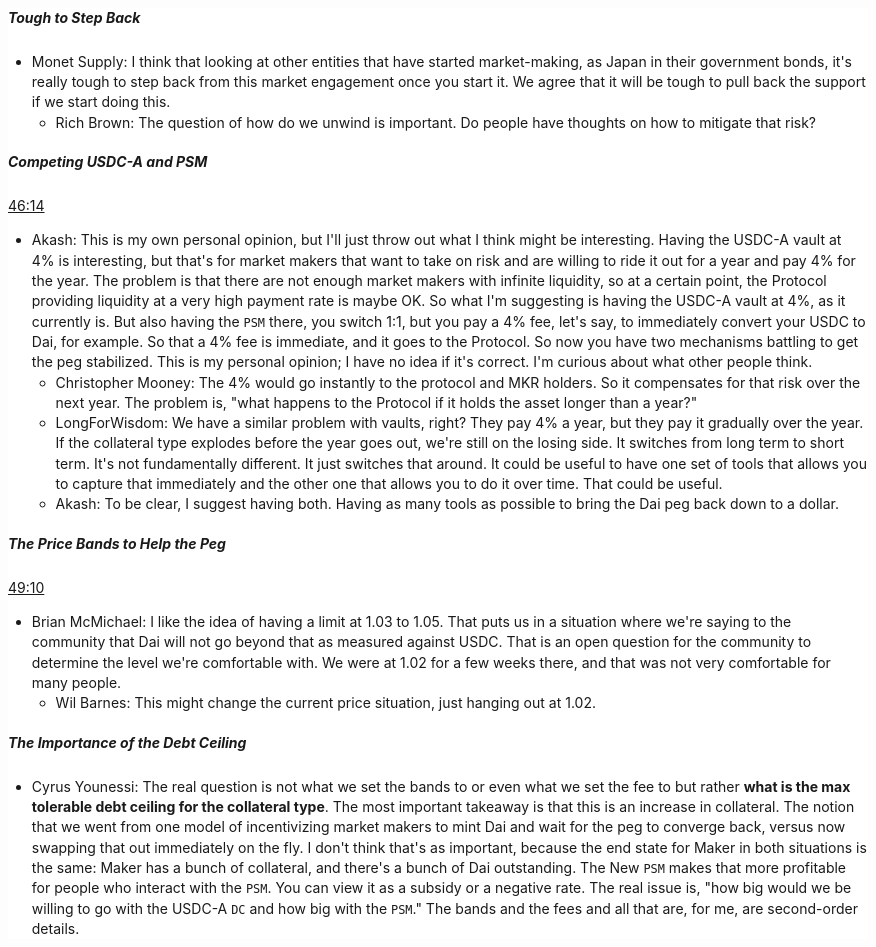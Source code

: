 ##### Tough to Step Back

- Monet Supply: I think that looking at other entities that have started market-making, as Japan in their government bonds, it's really tough to step back from this market engagement once you start it. We agree that it will be tough to pull back the support if we start doing this.
  - Rich Brown: The question of how do we unwind is important. Do people have thoughts on how to mitigate that risk?

##### Competing USDC-A and PSM

[46:14](https://youtu.be/Z2KzVB460Zc?t=2774)

- Akash: This is my own personal opinion, but I'll just throw out what I think might be interesting. Having the USDC-A vault at 4% is interesting, but that's for market makers that want to take on risk and are willing to ride it out for a year and pay 4% for the year. The problem is that there are not enough market makers with infinite liquidity, so at a certain point, the Protocol providing liquidity at a very high payment rate is maybe OK. So what I'm suggesting is having the USDC-A vault at 4%, as it currently is. But also having the `PSM` there, you switch 1:1, but you pay a 4% fee, let's say, to immediately convert your USDC to Dai, for example. So that a 4% fee is immediate, and it goes to the Protocol. So now you have two mechanisms battling to get the peg stabilized. This is my personal opinion; I have no idea if it's correct. I'm curious about what other people think.
  - Christopher Mooney: The 4% would go instantly to the protocol and MKR holders. So it compensates for that risk over the next year. The problem is, "what happens to the Protocol if it holds the asset longer than a year?"
  - LongForWisdom: We have a similar problem with vaults, right? They pay 4% a year, but they pay it gradually over the year. If the collateral type explodes before the year goes out, we're still on the losing side. It switches from long term to short term. It's not fundamentally different. It just switches that around. It could be useful to have one set of tools that allows you to capture that immediately and the other one that allows you to do it over time. That could be useful.
  - Akash: To be clear, I suggest having both. Having as many tools as possible to bring the Dai peg back down to a dollar.

##### The Price Bands to Help the Peg

[49:10](https://youtu.be/Z2KzVB460Zc?t=2950)

- Brian McMichael: I like the idea of having a limit at 1.03 to 1.05. That puts us in a situation where we're saying to the community that Dai will not go beyond that as measured against USDC. That is an open question for the community to determine the level we're comfortable with. We were at 1.02 for a few weeks there, and that was not very comfortable for many people.
  - Wil Barnes: This might change the current price situation, just hanging out at 1.02.

##### The Importance of the Debt Ceiling

- Cyrus Younessi: The real question is not what we set the bands to or even what we set the fee to but rather **what is the max tolerable debt ceiling for the collateral type**. The most important takeaway is that this is an increase in collateral. The notion that we went from one model of incentivizing market makers to mint Dai and wait for the peg to converge back, versus now swapping that out immediately on the fly. I don't think that's as important, because the end state for Maker in both situations is the same: Maker has a bunch of collateral, and there's a bunch of Dai outstanding. The New `PSM` makes that more profitable for people who interact with the `PSM`. You can view it as a subsidy or a negative rate. The real issue is, "how big would we be willing to go with the USDC-A `DC` and how big with the `PSM`." The bands and the fees and all that are, for me, are second-order details.
